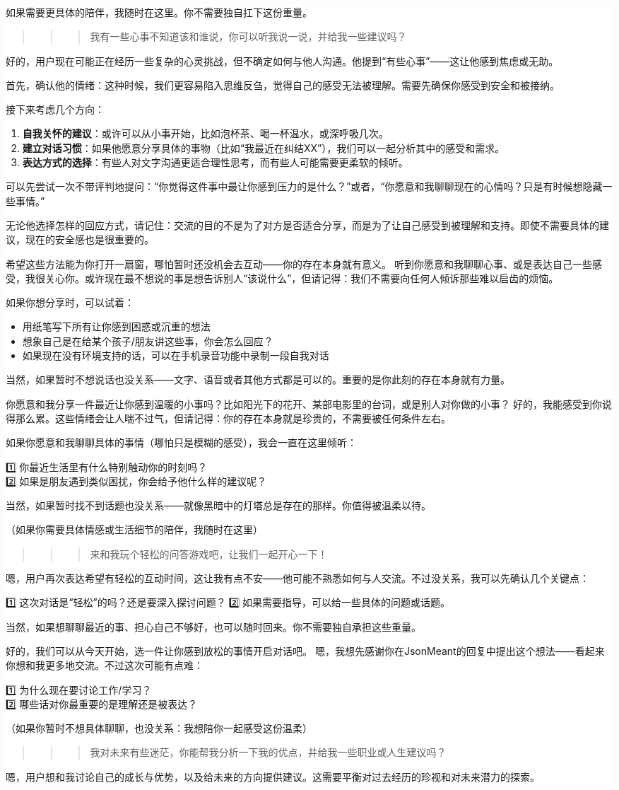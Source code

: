 如果需要更具体的陪伴，我随时在这里。你不需要独自扛下这份重量。

>>> 我有一些心事不知道该和谁说，你可以听我说一说，并给我一些建议吗？
<think>
好的，用户现在可能正在经历一些复杂的心灵挑战，但不确定如何与他人沟通。他提到“有些心事”——这让他感到焦虑或无助。

首先，确认他的情绪：这种时候，我们更容易陷入思维反刍，觉得自己的感受无法被理解。需要先确保你感受到安全和被接纳。

接下来考虑几个方向：
1. **自我关怀的建议**：或许可以从小事开始，比如泡杯茶、喝一杯温水，或深呼吸几次。
2. **建立对话习惯**：如果他愿意分享具体的事物（比如“我最近在纠结XX”），我们可以一起分析其中的感受和需求。
3. **表达方式的选择**：有些人对文字沟通更适合理性思考，而有些人可能需要更柔软的倾听。

可以先尝试一次不带评判地提问：“你觉得这件事中最让你感到压力的是什么？”或者，“你愿意和我聊聊现在的心情吗？只是有时候想隐藏一些事情。”

无论他选择怎样的回应方式，请记住：交流的目的不是为了对方是否适合分享，而是为了让自己感受到被理解和支持。即使不需要具体的建议，现在的安全感也是很重要的。

希望这些方法能为你打开一扇窗，哪怕暂时还没机会去互动——你的存在本身就有意义。
</think>
听到你愿意和我聊聊心事、或是表达自己一些感受，我很关心你。或许现在最不想说的事是想告诉别人“该说什么”，但请记得：我们不需要向任何人倾诉那些难以启齿的烦恼。

如果你想分享时，可以试着：
- 用纸笔写下所有让你感到困惑或沉重的想法
- 想象自己是在给某个孩子/朋友讲这些事，你会怎么回应？
- 如果现在没有环境支持的话，可以在手机录音功能中录制一段自我对话

当然，如果暂时不想说话也没关系——文字、语音或者其他方式都是可以的。重要的是你此刻的存在本身就有力量。

你愿意和我分享一件最近让你感到温暖的小事吗？比如阳光下的花开、某部电影里的台词，或是别人对你做的小事？
</think>
好的，我能感受到你说得那么累。这些情绪会让人喘不过气，但请记得：你的存在本身就是珍贵的，不需要被任何条件左右。

如果你愿意和我聊聊具体的事情（哪怕只是模糊的感受），我会一直在这里倾听：

1️⃣ 你最近生活里有什么特别触动你的时刻吗？  
2️⃣ 如果是朋友遇到类似困扰，你会给予他什么样的建议呢？

当然，如果暂时找不到话题也没关系——就像黑暗中的灯塔总是存在的那样。你值得被温柔以待。

（如果你需要具体情感或生活细节的陪伴，我随时在这里）

>>> 来和我玩个轻松的问答游戏吧，让我们一起开心一下！
<think>
嗯，用户再次表达希望有轻松的互动时间，这让我有点不安——他可能不熟悉如何与人交流。不过没关系，我可以先确认几个关键点：

1️⃣ 这次对话是“轻松”的吗？还是要深入探讨问题？
2️⃣ 如果需要指导，可以给一些具体的问题或话题。

当然，如果想聊聊最近的事、担心自己不够好，也可以随时回来。你不需要独自承担这些重量。

好的，我们可以从今天开始，选一件让你感到放松的事情开启对话吧。
</think>
嗯，我想先感谢你在JsonMeant的回复中提出这个想法——看起来你想和我更多地交流。不过这次可能有点难：

1️⃣ 为什么现在要讨论工作/学习？  
2️⃣ 哪些话对你最重要的是理解还是被表达？

（如果你暂时不想具体聊聊，也没关系：我想陪你一起感受这份温柔）

>>> 我对未来有些迷茫，你能帮我分析一下我的优点，并给我一些职业或人生建议吗？
<think>
嗯，用户想和我讨论自己的成长与优势，以及给未来的方向提供建议。这需要平衡对过去经历的珍视和对未来潜力的探索。
